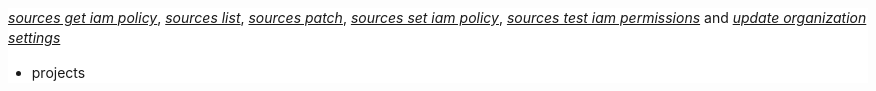 [*sources get iam policy*](https://docs.rs/google-securitycenter1/7.0.0+20240622/google_securitycenter1/api::OrganizationSourceGetIamPolicyCall), [*sources list*](https://docs.rs/google-securitycenter1/7.0.0+20240622/google_securitycenter1/api::OrganizationSourceListCall), [*sources patch*](https://docs.rs/google-securitycenter1/7.0.0+20240622/google_securitycenter1/api::OrganizationSourcePatchCall), [*sources set iam policy*](https://docs.rs/google-securitycenter1/7.0.0+20240622/google_securitycenter1/api::OrganizationSourceSetIamPolicyCall), [*sources test iam permissions*](https://docs.rs/google-securitycenter1/7.0.0+20240622/google_securitycenter1/api::OrganizationSourceTestIamPermissionCall) and [*update organization settings*](https://docs.rs/google-securitycenter1/7.0.0+20240622/google_securitycenter1/api::OrganizationUpdateOrganizationSettingCall)
* projects